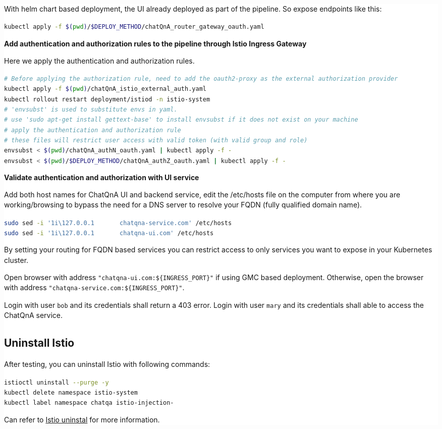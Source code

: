 With helm chart based deployment, the UI already deployed as part of the pipeline. So expose endpoints like this:

```bash
kubectl apply -f $(pwd)/$DEPLOY_METHOD/chatQnA_router_gateway_oauth.yaml
```

**Add authentication and authorization rules to the pipeline through Istio Ingress Gateway**

Here we apply the authentication and authorization rules.

```bash
# Before applying the authorization rule, need to add the oauth2-proxy as the external authorization provider
kubectl apply -f $(pwd)/chatQnA_istio_external_auth.yaml
kubectl rollout restart deployment/istiod -n istio-system
# 'envsubst' is used to substitute envs in yaml.
# use 'sudo apt-get install gettext-base' to install envsubst if it does not exist on your machine
# apply the authentication and authorization rule
# these files will restrict user access with valid token (with valid group and role)
envsubst < $(pwd)/chatQnA_authN_oauth.yaml | kubectl apply -f -
envsubst < $(pwd)/$DEPLOY_METHOD/chatQnA_authZ_oauth.yaml | kubectl apply -f -
```

**Validate authentication and authorization with UI service**

Add both host names for ChatQnA UI and backend service, edit the /etc/hosts file on the computer from where you are working/browsing to bypass the need for a DNS server to resolve your FQDN (fully qualified domain name).

```bash
sudo sed -i '1i\127.0.0.1       chatqna-service.com' /etc/hosts
sudo sed -i '1i\127.0.0.1       chatqna-ui.com' /etc/hosts
```
By setting your routing for FQDN based services you can restrict access to only services you want to expose in your Kubernetes cluster.

Open browser with address `"chatqna-ui.com:${INGRESS_PORT}"` if using GMC based deployment. Otherwise, open the browser with address `"chatqna-service.com:${INGRESS_PORT}"`.

Login with user `bob` and its credentials shall return a 403 error. Login with user `mary` and its credentials shall able to access the ChatQnA service.

## Uninstall Istio

After testing, you can uninstall Istio with following commands:

```bash
istioctl uninstall --purge -y
kubectl delete namespace istio-system
kubectl label namespace chatqa istio-injection-
```

Can refer to [Istio uninstal](https://istio.io/latest/docs/setup/getting-started/#uninstall) for more information.

